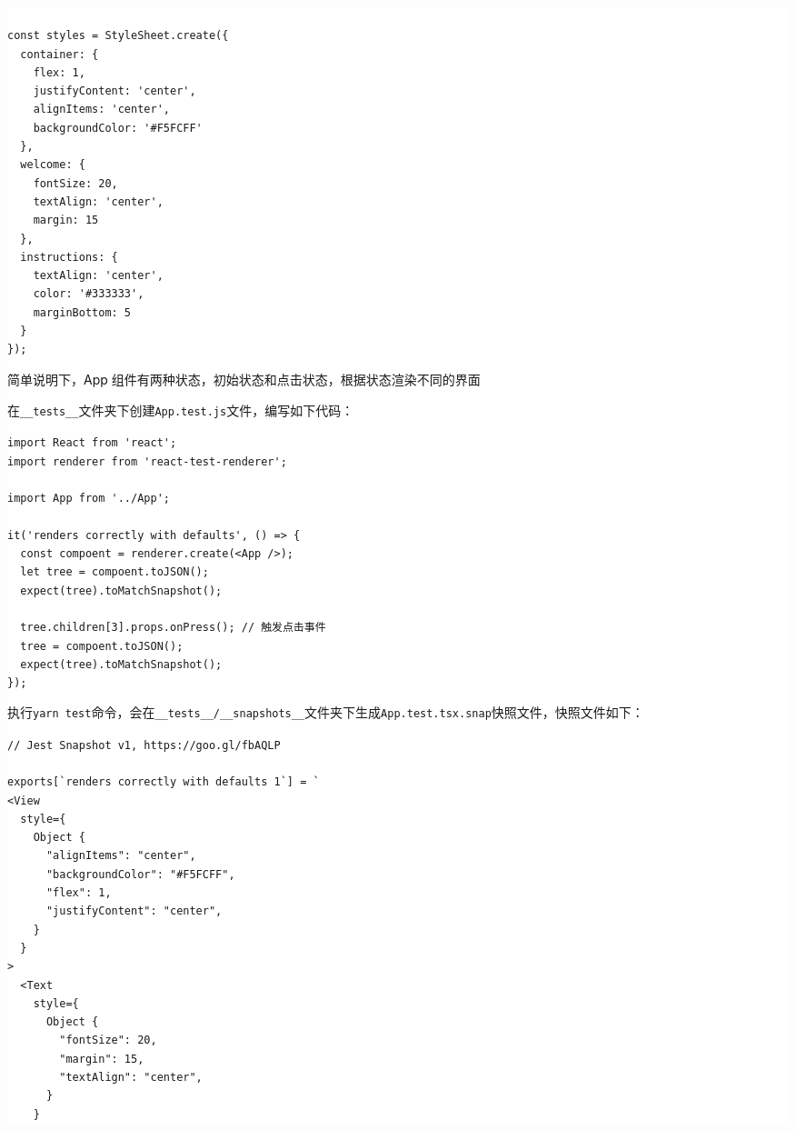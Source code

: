 ```

const styles = StyleSheet.create({
  container: {
    flex: 1,
    justifyContent: 'center',
    alignItems: 'center',
    backgroundColor: '#F5FCFF'
  },
  welcome: {
    fontSize: 20,
    textAlign: 'center',
    margin: 15
  },
  instructions: {
    textAlign: 'center',
    color: '#333333',
    marginBottom: 5
  }
});
```

简单说明下，App 组件有两种状态，初始状态和点击状态，根据状态渲染不同的界面

在`__tests__`文件夹下创建`App.test.js`文件，编写如下代码：

```
import React from 'react';
import renderer from 'react-test-renderer';

import App from '../App';

it('renders correctly with defaults', () => {
  const compoent = renderer.create(<App />);
  let tree = compoent.toJSON();
  expect(tree).toMatchSnapshot();

  tree.children[3].props.onPress(); // 触发点击事件
  tree = compoent.toJSON();
  expect(tree).toMatchSnapshot();
});
```

执行`yarn test`命令，会在`__tests__/__snapshots__`文件夹下生成`App.test.tsx.snap`快照文件，快照文件如下：

```
// Jest Snapshot v1, https://goo.gl/fbAQLP

exports[`renders correctly with defaults 1`] = `
<View
  style={
    Object {
      "alignItems": "center",
      "backgroundColor": "#F5FCFF",
      "flex": 1,
      "justifyContent": "center",
    }
  }
>
  <Text
    style={
      Object {
        "fontSize": 20,
        "margin": 15,
        "textAlign": "center",
      }
    }
```